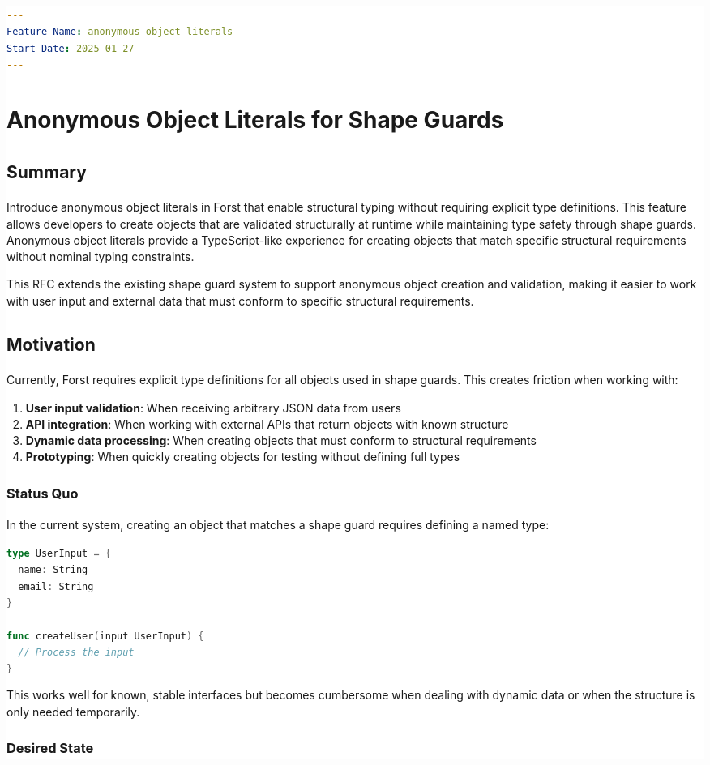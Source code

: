 ```yaml
---
Feature Name: anonymous-object-literals
Start Date: 2025-01-27
---
```


# Anonymous Object Literals for Shape Guards

## Summary

Introduce anonymous object literals in Forst that enable structural typing without requiring explicit type definitions. This feature allows developers to create objects that are validated structurally at runtime while maintaining type safety through shape guards. Anonymous object literals provide a TypeScript-like experience for creating objects that match specific structural requirements without nominal typing constraints.

This RFC extends the existing shape guard system to support anonymous object creation and validation, making it easier to work with user input and external data that must conform to specific structural requirements.

## Motivation

Currently, Forst requires explicit type definitions for all objects used in shape guards. This creates friction when working with:

1. **User input validation**: When receiving arbitrary JSON data from users
2. **API integration**: When working with external APIs that return objects with known structure
3. **Dynamic data processing**: When creating objects that must conform to structural requirements
4. **Prototyping**: When quickly creating objects for testing without defining full types

### Status Quo

In the current system, creating an object that matches a shape guard requires defining a named type:

```go
type UserInput = {
  name: String
  email: String
}

func createUser(input UserInput) {
  // Process the input
}
```

This works well for known, stable interfaces but becomes cumbersome when dealing with dynamic data or when the structure is only needed temporarily.

### Desired State
